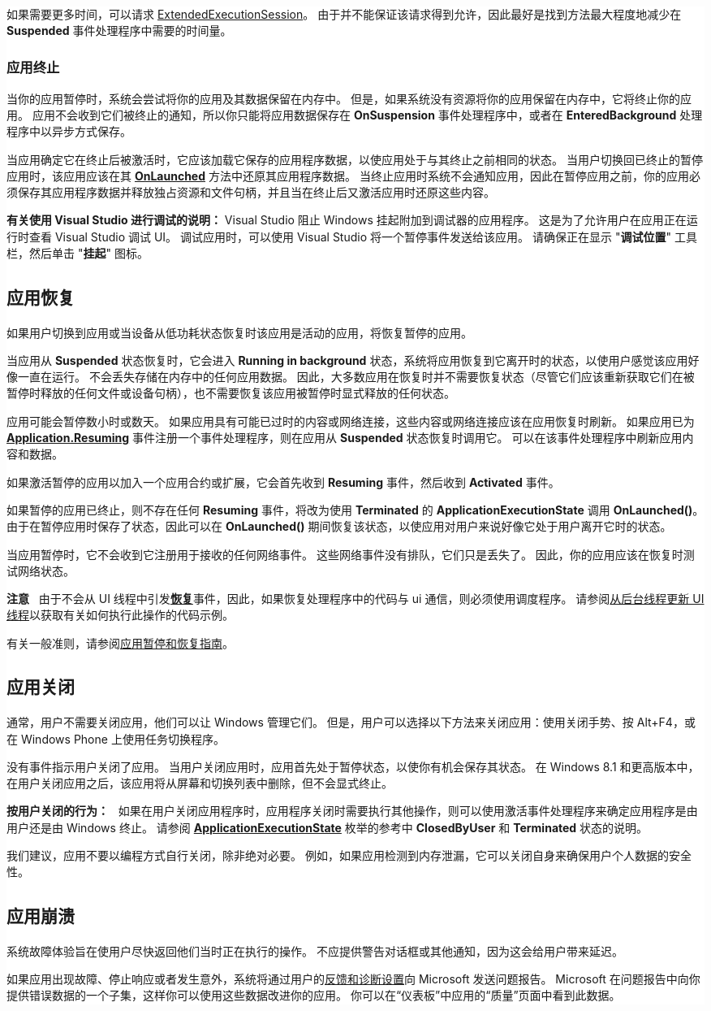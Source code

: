 如果需要更多时间，可以请求 [ExtendedExecutionSession](https://msdn.microsoft.com/magazine/mt590969.aspx)。 由于并不能保证该请求得到允许，因此最好是找到方法最大程度地减少在 **Suspended** 事件处理程序中需要的时间量。

### <a name="app-terminate"></a>应用终止

当你的应用暂停时，系统会尝试将你的应用及其数据保留在内存中。 但是，如果系统没有资源将你的应用保留在内存中，它将终止你的应用。 应用不会收到它们被终止的通知，所以你只能将应用数据保存在 **OnSuspension** 事件处理程序中，或者在 **EnteredBackground** 处理程序中以异步方式保存。

当应用确定它在终止后被激活时，它应该加载它保存的应用程序数据，以使应用处于与其终止之前相同的状态。 当用户切换回已终止的暂停应用时，该应用应该在其 [**OnLaunched**](https://docs.microsoft.com/uwp/api/windows.ui.xaml.application.onlaunched) 方法中还原其应用程序数据。 当终止应用时系统不会通知应用，因此在暂停应用之前，你的应用必须保存其应用程序数据并释放独占资源和文件句柄，并且当在终止后又激活应用时还原这些内容。

**有关使用 Visual Studio 进行调试的说明：** Visual Studio 阻止 Windows 挂起附加到调试器的应用程序。 这是为了允许用户在应用正在运行时查看 Visual Studio 调试 UI。 调试应用时，可以使用 Visual Studio 将一个暂停事件发送给该应用。 请确保正在显示 "**调试位置**" 工具栏，然后单击 "**挂起**" 图标。

## <a name="app-resume"></a>应用恢复

如果用户切换到应用或当设备从低功耗状态恢复时该应用是活动的应用，将恢复暂停的应用。

当应用从 **Suspended** 状态恢复时，它会进入 **Running in background** 状态，系统将应用恢复到它离开时的状态，以使用户感觉该应用好像一直在运行。 不会丢失存储在内存中的任何应用数据。 因此，大多数应用在恢复时并不需要恢复状态（尽管它们应该重新获取它们在被暂停时释放的任何文件或设备句柄），也不需要恢复该应用被暂停时显式释放的任何状态。

应用可能会暂停数小时或数天。 如果应用具有可能已过时的内容或网络连接，这些内容或网络连接应该在应用恢复时刷新。 如果应用已为 [**Application.Resuming**](https://docs.microsoft.com/uwp/api/windows.ui.xaml.application.resuming) 事件注册一个事件处理程序，则在应用从 **Suspended** 状态恢复时调用它。 可以在该事件处理程序中刷新应用内容和数据。

如果激活暂停的应用以加入一个应用合约或扩展，它会首先收到 **Resuming** 事件，然后收到 **Activated** 事件。

如果暂停的应用已终止，则不存在任何 **Resuming** 事件，将改为使用 **Terminated** 的 **ApplicationExecutionState** 调用 **OnLaunched()**。 由于在暂停应用时保存了状态，因此可以在 **OnLaunched()** 期间恢复该状态，以使应用对用户来说好像它处于用户离开它时的状态。

当应用暂停时，它不会收到它注册用于接收的任何网络事件。 这些网络事件没有排队，它们只是丢失了。 因此，你的应用应该在恢复时测试网络状态。

**注意**   由于不会从 UI 线程中引发[**恢复**](https://docs.microsoft.com/uwp/api/windows.ui.xaml.application.resuming)事件，因此，如果恢复处理程序中的代码与 ui 通信，则必须使用调度程序。 请参阅[从后台线程更新 UI 线程](https://github.com/Microsoft/Windows-task-snippets/blob/master/tasks/UI-thread-access-from-background-thread.md)以获取有关如何执行此操作的代码示例。

有关一般准则，请参阅[应用暂停和恢复指南](https://docs.microsoft.com/windows/uwp/launch-resume/index)。

## <a name="app-close"></a>应用关闭

通常，用户不需要关闭应用，他们可以让 Windows 管理它们。 但是，用户可以选择以下方法来关闭应用：使用关闭手势、按 Alt+F4，或在 Windows Phone 上使用任务切换程序。

没有事件指示用户关闭了应用。 当用户关闭应用时，应用首先处于暂停状态，以使你有机会保存其状态。 在 Windows 8.1 和更高版本中，在用户关闭应用之后，该应用将从屏幕和切换列表中删除，但不会显式终止。

**按用户关闭的行为：**   如果在用户关闭应用程序时，应用程序关闭时需要执行其他操作，则可以使用激活事件处理程序来确定应用程序是由用户还是由 Windows 终止。 请参阅 [**ApplicationExecutionState**](https://docs.microsoft.com/uwp/api/Windows.ApplicationModel.Activation.ApplicationExecutionState) 枚举的参考中 **ClosedByUser** 和 **Terminated** 状态的说明。

我们建议，应用不要以编程方式自行关闭，除非绝对必要。 例如，如果应用检测到内存泄漏，它可以关闭自身来确保用户个人数据的安全性。

## <a name="app-crash"></a>应用崩溃

系统故障体验旨在使用户尽快返回他们当时正在执行的操作。 不应提供警告对话框或其他通知，因为这会给用户带来延迟。

如果应用出现故障、停止响应或者发生意外，系统将通过用户的[反馈和诊断设置](https://support.microsoft.com/help/4468236/diagnostics-feedback-and-privacy-in-windows-10-microsoft-privacy)向 Microsoft 发送问题报告。 Microsoft 在问题报告中向你提供错误数据的一个子集，这样你可以使用这些数据改进你的应用。 你可以在“仪表板”中应用的“质量”页面中看到此数据。
